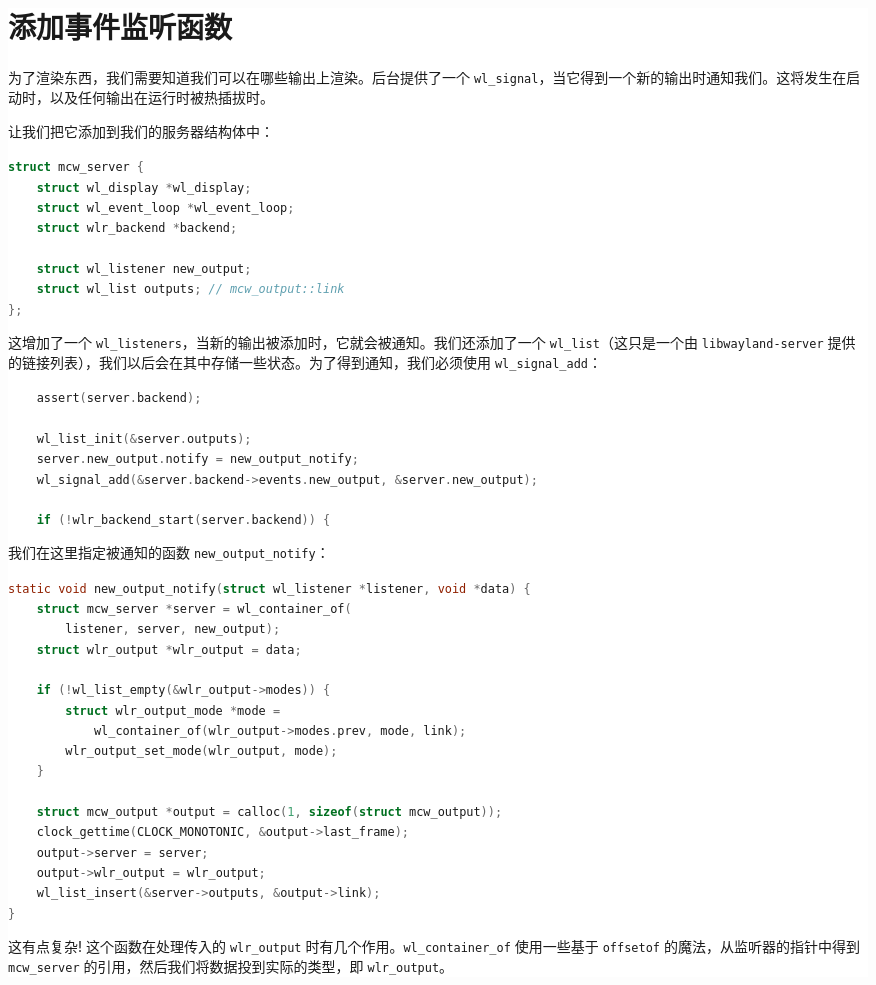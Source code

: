 # 添加事件监听函数

为了渲染东西，我们需要知道我们可以在哪些输出上渲染。后台提供了一个 `wl_signal`，当它得到一个新的输出时通知我们。这将发生在启动时，以及任何输出在运行时被热插拔时。

让我们把它添加到我们的服务器结构体中：

```c
struct mcw_server {
    struct wl_display *wl_display;
    struct wl_event_loop *wl_event_loop;
    struct wlr_backend *backend;

    struct wl_listener new_output;
    struct wl_list outputs; // mcw_output::link
};
```

这增加了一个 `wl_listeners`，当新的输出被添加时，它就会被通知。我们还添加了一个 `wl_list`（这只是一个由 `libwayland-server` 提供的链接列表），我们以后会在其中存储一些状态。为了得到通知，我们必须使用 `wl_signal_add`：

```c
    assert(server.backend);

    wl_list_init(&server.outputs);
    server.new_output.notify = new_output_notify;
    wl_signal_add(&server.backend->events.new_output, &server.new_output);
 
    if (!wlr_backend_start(server.backend)) {
```

我们在这里指定被通知的函数 `new_output_notify`：

```c
static void new_output_notify(struct wl_listener *listener, void *data) {
    struct mcw_server *server = wl_container_of(
        listener, server, new_output);
    struct wlr_output *wlr_output = data;

    if (!wl_list_empty(&wlr_output->modes)) {
        struct wlr_output_mode *mode =
            wl_container_of(wlr_output->modes.prev, mode, link);
        wlr_output_set_mode(wlr_output, mode);
    }

    struct mcw_output *output = calloc(1, sizeof(struct mcw_output));
    clock_gettime(CLOCK_MONOTONIC, &output->last_frame);
    output->server = server;
    output->wlr_output = wlr_output;
    wl_list_insert(&server->outputs, &output->link);
}
```

这有点复杂! 这个函数在处理传入的 `wlr_output` 时有几个作用。`wl_container_of` 使用一些基于 `offsetof` 的魔法，从监听器的指针中得到 `mcw_server` 的引用，然后我们将数据投到实际的类型，即 `wlr_output`。
